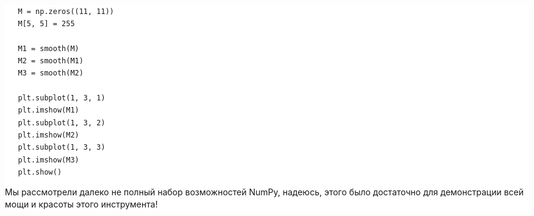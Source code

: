        M = np.zeros((11, 11))
       M[5, 5] = 255

       M1 = smooth(M)
       M2 = smooth(M1)
       M3 = smooth(M2)

       plt.subplot(1, 3, 1)
       plt.imshow(M1)
       plt.subplot(1, 3, 2)
       plt.imshow(M2)
       plt.subplot(1, 3, 3)
       plt.imshow(M3)
       plt.show()

Мы рассмотрели далеко не полный набор возможностей NumPy, надеюсь, этого было достаточно для демонстрации всей мощи и красоты этого инструмента!